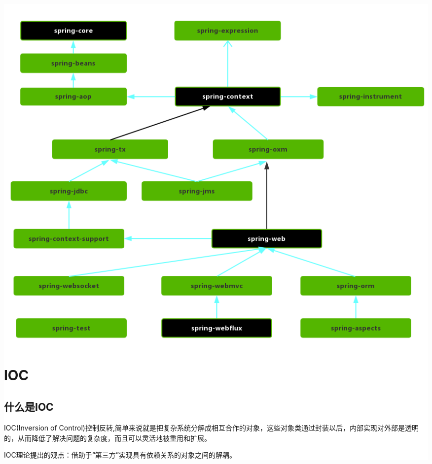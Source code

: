 ![image-20220721140527289](spring.assets/image-20220721140527289.png)





# IOC

## 什么是IOC

IOC(Inversion of Control)控制反转,简单来说就是把复杂系统分解成相互合作的对象，这些对象类通过封装以后，内部实现对外部是透明的，从而降低了解决问题的复杂度，而且可以灵活地被重用和扩展。

IOC理论提出的观点：借助于“第三方”实现具有依赖关系的对象之间的解耦。
